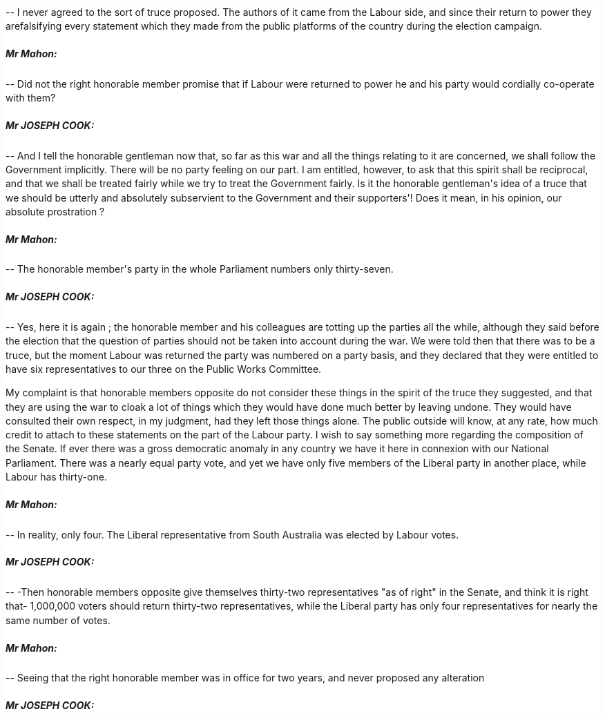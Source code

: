 -- I never agreed to the sort of truce proposed. The authors of it came from the Labour side, and since their return to power they arefalsifying every statement which they made from the public platforms of the country during the election campaign. 

##### Mr Mahon:

-- Did not the right honorable member promise that if Labour were returned to power he and his party would cordially co-operate with them? 

##### Mr JOSEPH COOK:

-- And I tell the honorable gentleman now that, so far as this war and all the things relating to it are concerned, we shall follow the Government implicitly. There will be no party feeling on our part. I am entitled, however, to ask that this spirit shall be reciprocal, and that we shall be treated fairly while we try to treat the Government fairly. Is it the honorable gentleman's idea of a truce that we should be utterly and absolutely subservient to the Government and their supporters'! Does it mean, in his opinion, our absolute prostration ? 

##### Mr Mahon:

-- The honorable member's party in the whole Parliament numbers only thirty-seven. 

##### Mr JOSEPH COOK:

-- Yes, here it is again ; the honorable member and his colleagues are totting up the parties all the while, although they said before the election that the question of parties should not be taken into account during the war. We were told then that there was to be a truce, but the moment Labour was returned the party was numbered on a party basis, and they declared that they were entitled to have six representatives to our three on the Public Works Committee. 

My complaint is that honorable members opposite do not consider these things in the spirit of the truce they suggested, and that they are using the war to cloak a lot of things which they would have done much better by leaving undone. They would have consulted their own respect, in my judgment, had they left those things alone. The public outside will know, at any rate, how much credit to attach to these statements on the part of the Labour party. I wish to say something more regarding the composition of the Senate. If ever there was a gross democratic anomaly in any country we have it here in connexion with our National Parliament. There was a nearly equal party vote, and yet we have only five members of the Liberal party in another place, while Labour has thirty-one. 

##### Mr Mahon:

-- In reality, only four. The Liberal representative from South Australia was elected by Labour votes. 

##### Mr JOSEPH COOK:

-- -Then honorable members opposite give themselves thirty-two representatives "as of right" in the Senate, and think it is right that- 1,000,000 voters should return thirty-two representatives, while the Liberal party has only four representatives for nearly the same number of votes. 

##### Mr Mahon:

-- Seeing that the right honorable member was in office for two years, and never proposed any alteration 

##### Mr JOSEPH COOK:
